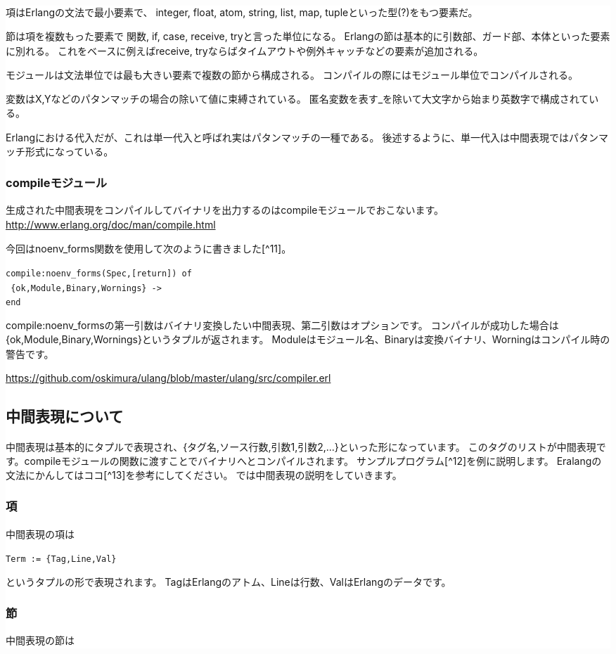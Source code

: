 項はErlangの文法で最小要素で、
integer, float, atom, string, list, map, tupleといった型(?)をもつ要素だ。

節は項を複数もった要素で
関数, if, case, receive, tryと言った単位になる。
Erlangの節は基本的に引数部、ガード部、本体といった要素に別れる。
これをベースに例えばreceive, tryならばタイムアウトや例外キャッチなどの要素が追加される。

モジュールは文法単位では最も大きい要素で複数の節から構成される。
コンパイルの際にはモジュール単位でコンパイルされる。


変数はX,Yなどのパタンマッチの場合の除いて値に束縛されている。
匿名変数を表す_を除いて大文字から始まり英数字で構成されている。

Erlangにおける代入だが、これは単一代入と呼ばれ実はパタンマッチの一種である。
後述するように、単一代入は中間表現ではパタンマッチ形式になっている。



### compileモジュール
生成された中間表現をコンパイルしてバイナリを出力するのはcompileモジュールでおこないます。　
http://www.erlang.org/doc/man/compile.html

今回はnoenv_forms関数を使用して次のように書きました[^11]。

````
compile:noenv_forms(Spec,[return]) of
 {ok,Module,Binary,Wornings} ->
end
````

compile:noenv_formsの第一引数はバイナリ変換したい中間表現、第二引数はオプションです。
コンパイルが成功した場合は{ok,Module,Binary,Wornings}というタプルが返されます。
Moduleはモジュール名、Binaryは変換バイナリ、Worningはコンパイル時の警告です。

https://github.com/oskimura/ulang/blob/master/ulang/src/compiler.erl


## 中間表現について
中間表現は基本的にタプルで表現され、{タグ名,ソース行数,引数1,引数2,...}といった形になっています。
このタグのリストが中間表現です。compileモジュールの関数に渡すことでバイナリへとコンパイルされます。
サンプルプログラム[^12]を例に説明します。
Eralangの文法にかんしてはココ[^13]を参考にしてください。
では中間表現の説明をしていきます。

### 項
中間表現の項は

````
Term := {Tag,Line,Val}
````
というタプルの形で表現されます。
TagはErlangのアトム、Lineは行数、ValはErlangのデータです。

### 節
中間表現の節は

